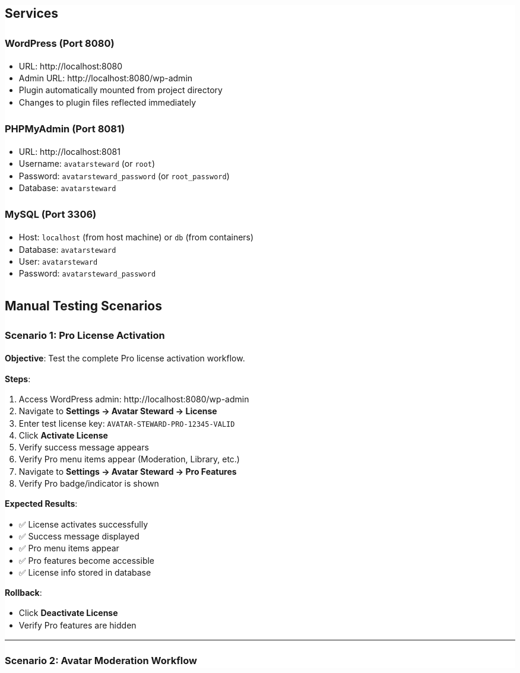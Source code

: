 ## Services

### WordPress (Port 8080)
- URL: http://localhost:8080
- Admin URL: http://localhost:8080/wp-admin
- Plugin automatically mounted from project directory
- Changes to plugin files reflected immediately

### PHPMyAdmin (Port 8081)
- URL: http://localhost:8081
- Username: `avatarsteward` (or `root`)
- Password: `avatarsteward_password` (or `root_password`)
- Database: `avatarsteward`

### MySQL (Port 3306)
- Host: `localhost` (from host machine) or `db` (from containers)
- Database: `avatarsteward`
- User: `avatarsteward`
- Password: `avatarsteward_password`

## Manual Testing Scenarios

### Scenario 1: Pro License Activation

**Objective**: Test the complete Pro license activation workflow.

**Steps**:
1. Access WordPress admin: http://localhost:8080/wp-admin
2. Navigate to **Settings → Avatar Steward → License**
3. Enter test license key: `AVATAR-STEWARD-PRO-12345-VALID`
4. Click **Activate License**
5. Verify success message appears
6. Verify Pro menu items appear (Moderation, Library, etc.)
7. Navigate to **Settings → Avatar Steward → Pro Features**
8. Verify Pro badge/indicator is shown

**Expected Results**:
- ✅ License activates successfully
- ✅ Success message displayed
- ✅ Pro menu items appear
- ✅ Pro features become accessible
- ✅ License info stored in database

**Rollback**:
- Click **Deactivate License**
- Verify Pro features are hidden

---

### Scenario 2: Avatar Moderation Workflow
